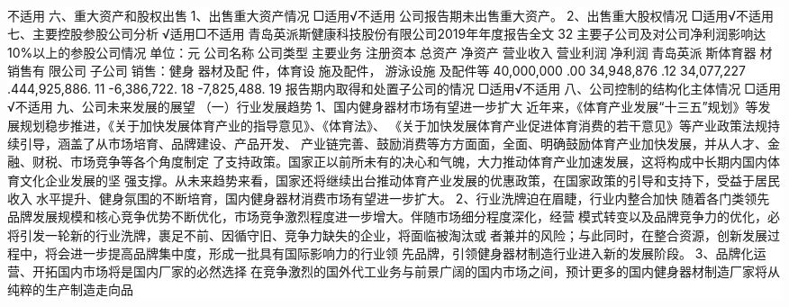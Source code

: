 不适用
六、重大资产和股权出售
1、出售重大资产情况
□适用√不适用
公司报告期未出售重大资产。
2、出售重大股权情况
□适用√不适用
七、主要控股参股公司分析
√适用□不适用
青岛英派斯健康科技股份有限公司2019年年度报告全文
32
主要子公司及对公司净利润影响达10%以上的参股公司情况
单位：元
公司名称
公司类型
主要业务
注册资本
总资产
净资产
营业收入
营业利润
净利润
青岛英派
斯体育器
材销售有
限公司
子公司
销售：健身
器材及配
件，体育设
施及配件，
游泳设施
及配件等
40,000,000
.00
34,948,876
.12
34,077,227
.444,925,886.
11
-6,386,722.
18
-7,825,488.
19
报告期内取得和处置子公司的情况
□适用√不适用
八、公司控制的结构化主体情况
□适用√不适用
九、公司未来发展的展望
（一）行业发展趋势
1、国内健身器材市场有望进一步扩大
近年来，《体育产业发展“十三五”规划》等发展规划稳步推进，《关于加快发展体育产业的指导意见》、《体育法》、
《关于加快发展体育产业促进体育消费的若干意见》等产业政策法规持续引导，涵盖了从市场培育、品牌建设、产品开发、
产业链完善、鼓励消费等方方面面，全面、明确鼓励体育产业加快发展，并从人才、金融、财税、市场竞争等各个角度制定
了支持政策。国家正以前所未有的决心和气魄，大力推动体育产业加速发展，这将构成中长期内国内体育文化企业发展的坚
强支撑。从未来趋势来看，国家还将继续出台推动体育产业发展的优惠政策，在国家政策的引导和支持下，受益于居民收入
水平提升、健身氛围的不断培育，国内健身器材消费市场有望进一步扩大。
2、行业洗牌迫在眉睫，行业内整合加快
随着各门类领先品牌发展规模和核心竞争优势不断优化，市场竞争激烈程度进一步增大。伴随市场细分程度深化，经营
模式转变以及品牌竞争力的优化，必将引发一轮新的行业洗牌，裹足不前、因循守旧、竞争力缺失的企业，将面临被淘汰或
者兼并的风险；与此同时，在整合资源，创新发展过程中，将会进一步提高品牌集中度，形成一批具有国际影响力的行业领
先品牌，引领健身器材制造行业进入新的发展阶段。
3、品牌化运营、开拓国内市场将是国内厂家的必然选择
在竞争激烈的国外代工业务与前景广阔的国内市场之间，预计更多的国内健身器材制造厂家将从纯粹的生产制造走向品